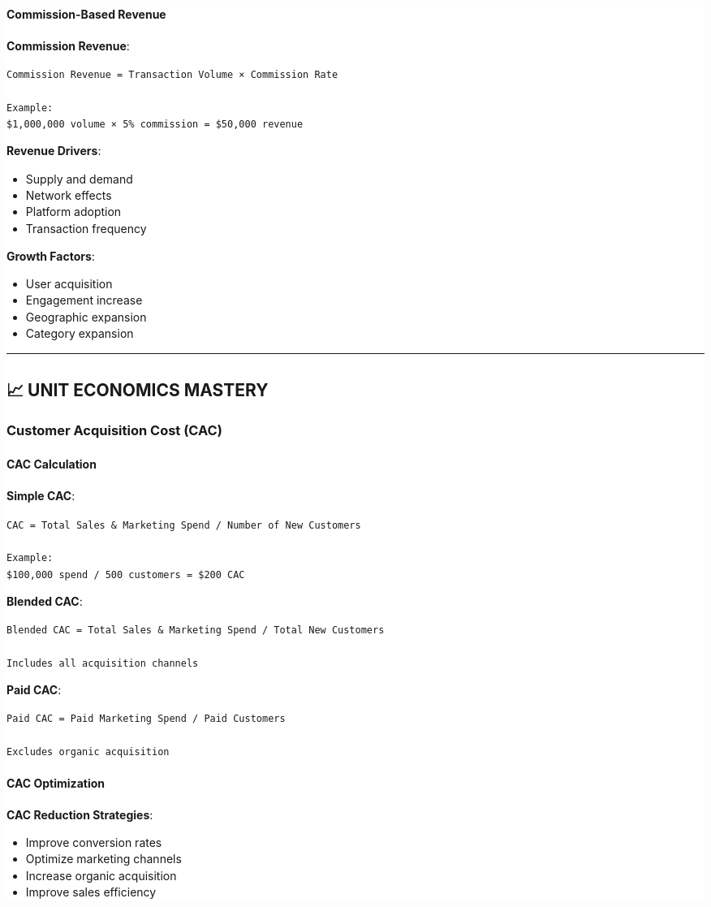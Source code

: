 #### Commission-Based Revenue

**Commission Revenue**:
```
Commission Revenue = Transaction Volume × Commission Rate

Example:
$1,000,000 volume × 5% commission = $50,000 revenue
```

**Revenue Drivers**:
- Supply and demand
- Network effects
- Platform adoption
- Transaction frequency

**Growth Factors**:
- User acquisition
- Engagement increase
- Geographic expansion
- Category expansion

---

## 📈 UNIT ECONOMICS MASTERY

### Customer Acquisition Cost (CAC)

#### CAC Calculation

**Simple CAC**:
```
CAC = Total Sales & Marketing Spend / Number of New Customers

Example:
$100,000 spend / 500 customers = $200 CAC
```

**Blended CAC**:
```
Blended CAC = Total Sales & Marketing Spend / Total New Customers

Includes all acquisition channels
```

**Paid CAC**:
```
Paid CAC = Paid Marketing Spend / Paid Customers

Excludes organic acquisition
```

#### CAC Optimization

**CAC Reduction Strategies**:
- Improve conversion rates
- Optimize marketing channels
- Increase organic acquisition
- Improve sales efficiency
